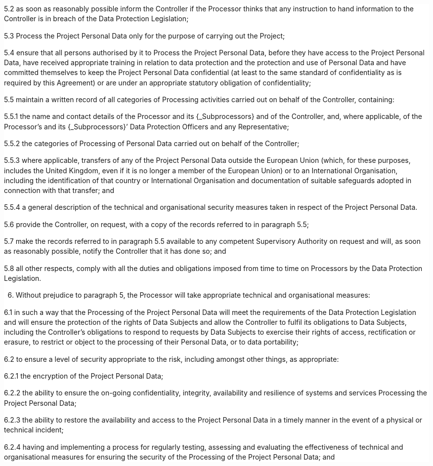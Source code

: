 5.2	as soon as reasonably possible inform the Controller if the Processor thinks that any instruction to hand information to the Controller is in breach of the Data Protection Legislation;

5.3	Process the Project Personal Data only for the purpose of carrying out the Project;

5.4	ensure that all persons authorised by it to Process the Project Personal Data, before they have access to the Project Personal Data, have received appropriate training in relation to data protection and the protection and use of Personal Data and have committed themselves to keep the Project Personal Data confidential (at least to the same standard of confidentiality as is required by this Agreement) or are under an appropriate statutory obligation of confidentiality; 

5.5	maintain a written record of all categories of Processing activities carried out on behalf of the Controller, containing:

5.5.1	the name and contact details of the Processor and its {_Subprocessors} and of the Controller, and, where applicable, of the Processor’s and its {_Subprocessors}’ Data Protection Officers and any Representative;

5.5.2	the categories of Processing of Personal Data carried out on behalf of the Controller;

5.5.3	where applicable, transfers of any of the Project Personal Data outside the European Union (which, for these purposes, includes the United Kingdom, even if it is no longer a member of the European Union) or to an International Organisation, including the identification of that country or International Organisation and documentation of suitable safeguards adopted in connection with that transfer; and

5.5.4	a general description of the technical and organisational security measures taken in respect of the Project Personal Data.

5.6	provide the Controller, on request, with a copy of the records referred to in paragraph 5.5;

5.7	make the records referred to in paragraph 5.5 available to any competent Supervisory Authority on request and will, as soon as reasonably possible, notify the Controller that it has done so; and

5.8	all other respects, comply with all the duties and obligations imposed from time to time on Processors by the Data Protection Legislation.

6.	Without prejudice to paragraph 5, the Processor will take appropriate technical and organisational measures:

6.1	in such a way that the Processing of the Project Personal Data will meet the requirements of the Data Protection Legislation and will ensure the protection of the rights of Data Subjects and allow the Controller to fulfil its obligations to Data Subjects, including the Controller’s obligations to respond to requests by Data Subjects to exercise their rights of access, rectification or erasure, to restrict or object to the processing of their Personal Data, or to data portability;

6.2	to ensure a level of security appropriate to the risk, including amongst other things, as appropriate:

6.2.1	the encryption of the Project Personal Data;

6.2.2	the ability to ensure the on-going confidentiality, integrity, availability and resilience of systems and services Processing the Project Personal Data;

6.2.3	the ability to restore the availability and access to the Project Personal Data in a timely manner in the event of a physical or technical incident;

6.2.4	having and implementing a process for regularly testing, assessing and evaluating the effectiveness of technical and organisational measures for ensuring the security of the Processing of the Project Personal Data; and
 